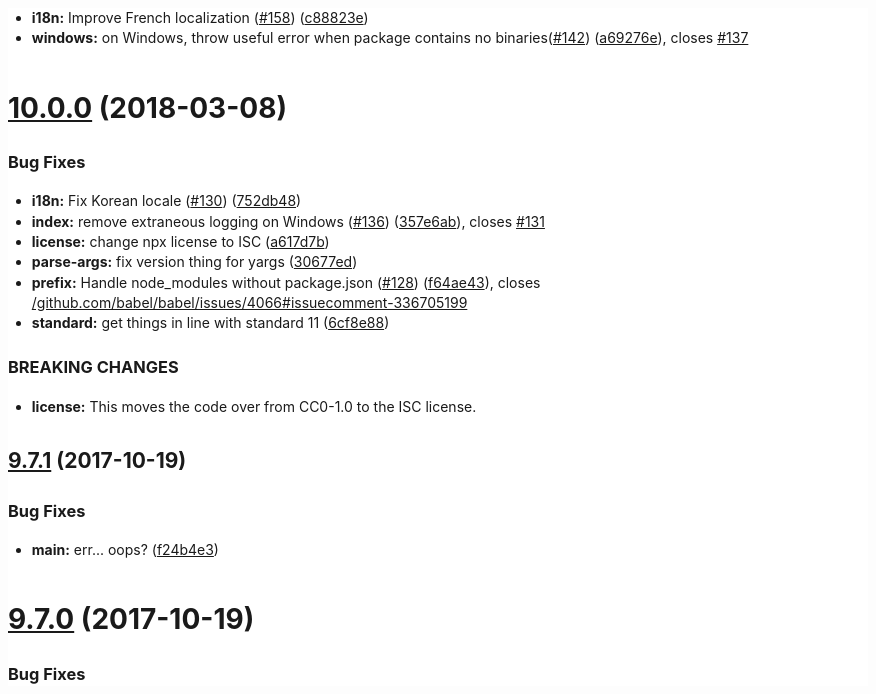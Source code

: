 * **i18n:** Improve French localization ([#158](https://github.com/zkat/npx/issues/158)) ([c88823e](https://github.com/zkat/npx/commit/c88823e))
* **windows:** on Windows, throw useful error when package contains no binaries([#142](https://github.com/zkat/npx/issues/142)) ([a69276e](https://github.com/zkat/npx/commit/a69276e)), closes [#137](https://github.com/zkat/npx/issues/137)



<a name="10.0.0"></a>
# [10.0.0](https://github.com/zkat/npx/compare/v9.7.1...v10.0.0) (2018-03-08)


### Bug Fixes

* **i18n:** Fix Korean locale ([#130](https://github.com/zkat/npx/issues/130)) ([752db48](https://github.com/zkat/npx/commit/752db48))
* **index:** remove extraneous logging on Windows ([#136](https://github.com/zkat/npx/issues/136)) ([357e6ab](https://github.com/zkat/npx/commit/357e6ab)), closes [#131](https://github.com/zkat/npx/issues/131)
* **license:** change npx license to ISC ([a617d7b](https://github.com/zkat/npx/commit/a617d7b))
* **parse-args:** fix version thing for yargs ([30677ed](https://github.com/zkat/npx/commit/30677ed))
* **prefix:** Handle node_modules without package.json ([#128](https://github.com/zkat/npx/issues/128)) ([f64ae43](https://github.com/zkat/npx/commit/f64ae43)), closes [/github.com/babel/babel/issues/4066#issuecomment-336705199](https://github.com//github.com/babel/babel/issues/4066/issues/issuecomment-336705199)
* **standard:** get things in line with standard 11 ([6cf8e88](https://github.com/zkat/npx/commit/6cf8e88))


### BREAKING CHANGES

* **license:** This moves the code over from CC0-1.0 to the ISC license.



<a name="9.7.1"></a>
## [9.7.1](https://github.com/zkat/npx/compare/v9.7.0...v9.7.1) (2017-10-19)


### Bug Fixes

* **main:** err... oops? ([f24b4e3](https://github.com/zkat/npx/commit/f24b4e3))



<a name="9.7.0"></a>
# [9.7.0](https://github.com/zkat/npx/compare/v9.6.0...v9.7.0) (2017-10-19)


### Bug Fixes
